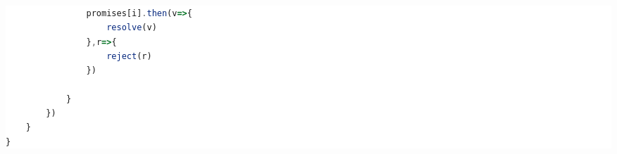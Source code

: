 ```js
                promises[i].then(v=>{
                    resolve(v)
                },r=>{
                    reject(r)
                })
                
            }
        })
    }
}
```